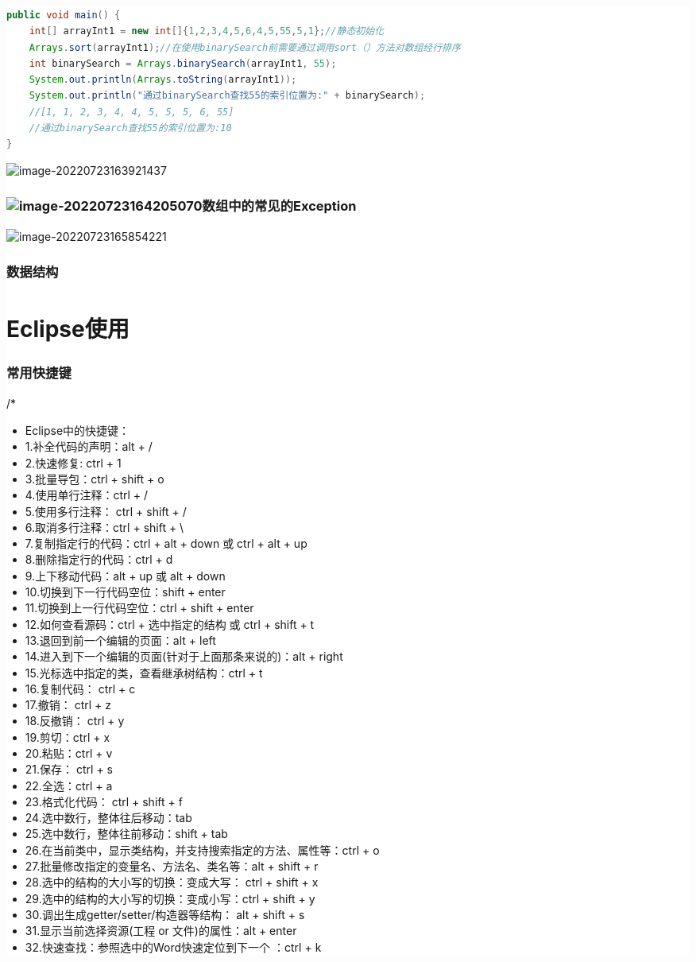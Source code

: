 ```java
public void main() {
    int[] arrayInt1 = new int[]{1,2,3,4,5,6,4,5,55,5,1};//静态初始化
    Arrays.sort(arrayInt1);//在使用binarySearch前需要通过调用sort（）方法对数组经行排序
    int binarySearch = Arrays.binarySearch(arrayInt1, 55);
    System.out.println(Arrays.toString(arrayInt1));
    System.out.println("通过binarySearch查找55的索引位置为:" + binarySearch);
    //[1, 1, 2, 3, 4, 4, 5, 5, 5, 6, 55]
    //通过binarySearch查找55的索引位置为:10
}
```

![image-20220723163921437](https://eddie-typora-image.oss-cn-shenzhen.aliyuncs.com/typora-user-images/image-20220723163921437.png)

### ![image-20220723164205070](https://eddie-typora-image.oss-cn-shenzhen.aliyuncs.com/typora-user-images/image-20220723164205070.png)数组中的常见的Exception

![image-20220723165854221](https://eddie-typora-image.oss-cn-shenzhen.aliyuncs.com/typora-user-images/image-20220723165854221.png)

### 数据结构

 



# Eclipse使用

### 常用快捷键

/*
 * Eclipse中的快捷键：
 * 1.补全代码的声明：alt + /
 * 2.快速修复: ctrl + 1  
 * 3.批量导包：ctrl + shift + o
 * 4.使用单行注释：ctrl + /
 * 5.使用多行注释： ctrl + shift + /   
 * 6.取消多行注释：ctrl + shift + \
 * 7.复制指定行的代码：ctrl + alt + down 或 ctrl + alt + up
 * 8.删除指定行的代码：ctrl + d
 * 9.上下移动代码：alt + up  或 alt + down
 * 10.切换到下一行代码空位：shift + enter
 * 11.切换到上一行代码空位：ctrl + shift + enter
 * 12.如何查看源码：ctrl + 选中指定的结构   或  ctrl + shift + t
 * 13.退回到前一个编辑的页面：alt + left 
 * 14.进入到下一个编辑的页面(针对于上面那条来说的)：alt + right
 * 15.光标选中指定的类，查看继承树结构：ctrl + t
 * 16.复制代码： ctrl + c
 * 17.撤销： ctrl + z
 * 18.反撤销： ctrl + y
 * 19.剪切：ctrl + x 
 * 20.粘贴：ctrl + v
 * 21.保存： ctrl + s
 * 22.全选：ctrl + a
 * 23.格式化代码： ctrl + shift + f
 * 24.选中数行，整体往后移动：tab
 * 25.选中数行，整体往前移动：shift + tab
 * 26.在当前类中，显示类结构，并支持搜索指定的方法、属性等：ctrl + o
 * 27.批量修改指定的变量名、方法名、类名等：alt + shift + r
 * 28.选中的结构的大小写的切换：变成大写： ctrl + shift + x
 * 29.选中的结构的大小写的切换：变成小写：ctrl + shift + y
 * 30.调出生成getter/setter/构造器等结构： alt + shift + s
 * 31.显示当前选择资源(工程 or 文件)的属性：alt + enter
 * 32.快速查找：参照选中的Word快速定位到下一个 ：ctrl + k